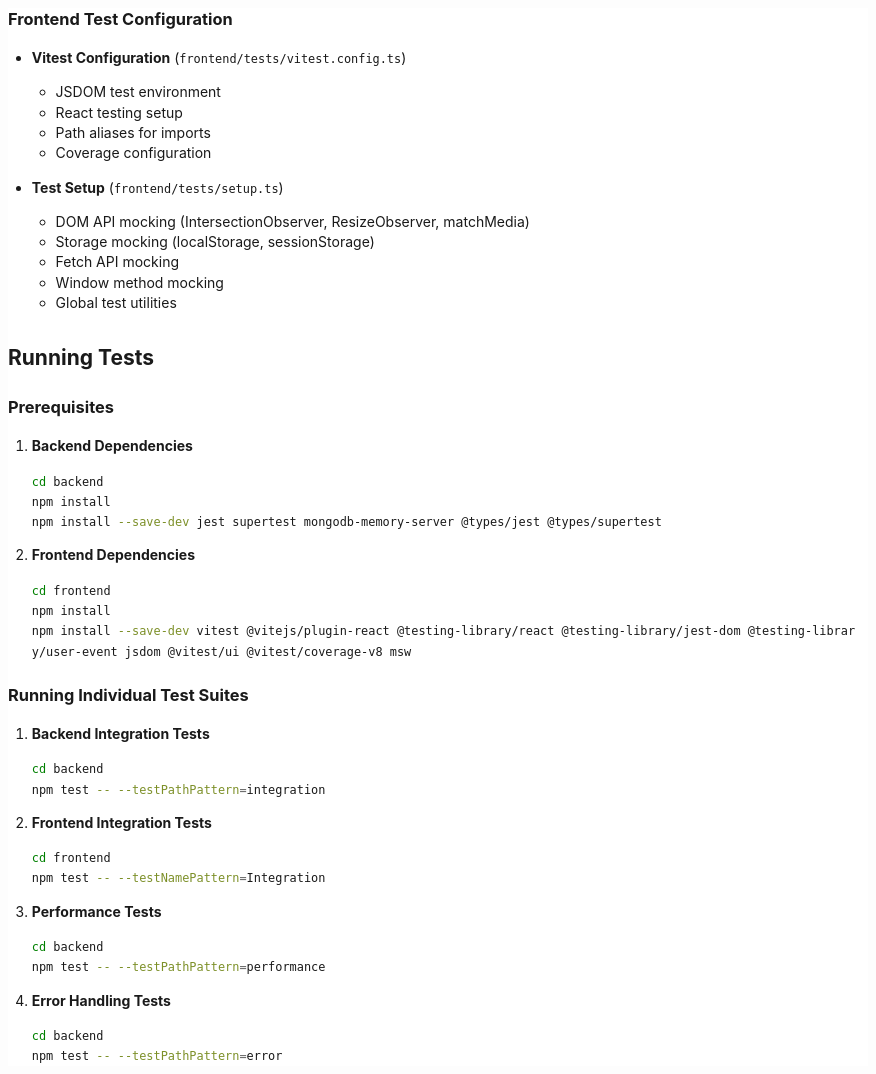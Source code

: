 ### Frontend Test Configuration

- **Vitest Configuration** (`frontend/tests/vitest.config.ts`)
  - JSDOM test environment
  - React testing setup
  - Path aliases for imports
  - Coverage configuration

- **Test Setup** (`frontend/tests/setup.ts`)
  - DOM API mocking (IntersectionObserver, ResizeObserver, matchMedia)
  - Storage mocking (localStorage, sessionStorage)
  - Fetch API mocking
  - Window method mocking
  - Global test utilities

## Running Tests

### Prerequisites

1. **Backend Dependencies**
   ```bash
   cd backend
   npm install
   npm install --save-dev jest supertest mongodb-memory-server @types/jest @types/supertest
   ```

2. **Frontend Dependencies**
   ```bash
   cd frontend
   npm install
   npm install --save-dev vitest @vitejs/plugin-react @testing-library/react @testing-library/jest-dom @testing-library/user-event jsdom @vitest/ui @vitest/coverage-v8 msw
   ```

### Running Individual Test Suites

1. **Backend Integration Tests**
   ```bash
   cd backend
   npm test -- --testPathPattern=integration
   ```

2. **Frontend Integration Tests**
   ```bash
   cd frontend
   npm test -- --testNamePattern=Integration
   ```

3. **Performance Tests**
   ```bash
   cd backend
   npm test -- --testPathPattern=performance
   ```

4. **Error Handling Tests**
   ```bash
   cd backend
   npm test -- --testPathPattern=error
   ```
